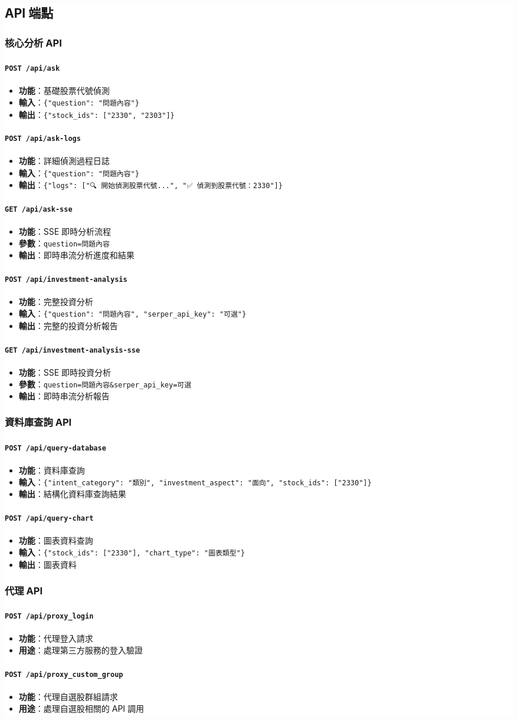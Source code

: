 ## API 端點

### 核心分析 API

#### `POST /api/ask`
- **功能**：基礎股票代號偵測
- **輸入**：`{"question": "問題內容"}`
- **輸出**：`{"stock_ids": ["2330", "2303"]}`

#### `POST /api/ask-logs`
- **功能**：詳細偵測過程日誌
- **輸入**：`{"question": "問題內容"}`
- **輸出**：`{"logs": ["🔍 開始偵測股票代號...", "✅ 偵測到股票代號：2330"]}`

#### `GET /api/ask-sse`
- **功能**：SSE 即時分析流程
- **參數**：`question=問題內容`
- **輸出**：即時串流分析進度和結果

#### `POST /api/investment-analysis`
- **功能**：完整投資分析
- **輸入**：`{"question": "問題內容", "serper_api_key": "可選"}`
- **輸出**：完整的投資分析報告

#### `GET /api/investment-analysis-sse`
- **功能**：SSE 即時投資分析
- **參數**：`question=問題內容&serper_api_key=可選`
- **輸出**：即時串流分析報告

### 資料庫查詢 API

#### `POST /api/query-database`
- **功能**：資料庫查詢
- **輸入**：`{"intent_category": "類別", "investment_aspect": "面向", "stock_ids": ["2330"]}`
- **輸出**：結構化資料庫查詢結果

#### `POST /api/query-chart`
- **功能**：圖表資料查詢
- **輸入**：`{"stock_ids": ["2330"], "chart_type": "圖表類型"}`
- **輸出**：圖表資料

### 代理 API

#### `POST /api/proxy_login`
- **功能**：代理登入請求
- **用途**：處理第三方服務的登入驗證

#### `POST /api/proxy_custom_group`
- **功能**：代理自選股群組請求
- **用途**：處理自選股相關的 API 調用
